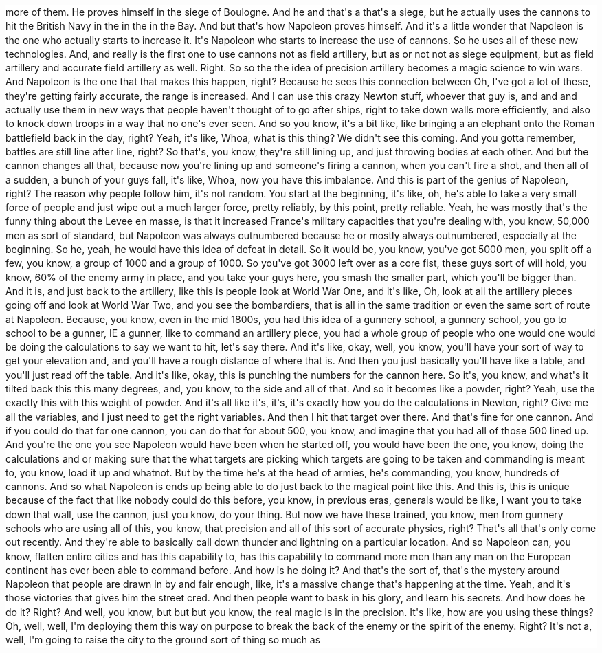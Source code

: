 more of them. He proves himself in the siege of Boulogne. And he and that's a that's a siege, but he actually uses the cannons to hit the British Navy in the in the in the Bay. And but that's how Napoleon proves himself. And it's a little wonder that Napoleon is the one who actually starts to increase it. It's Napoleon who starts to increase the use of cannons. So he uses all of these new technologies. And, and really is the first one to use cannons not as field artillery, but as or not not as siege equipment, but as field artillery and accurate field artillery as well. Right. So so the the idea of precision artillery becomes a magic science to win wars. And Napoleon is the one that that makes this happen, right? Because he sees this connection between Oh, I've got a lot of these, they're getting fairly accurate, the range is increased. And I can use this crazy Newton stuff, whoever that guy is, and and and actually use them in new ways that people haven't thought of to go after ships, right to take down walls more efficiently, and also to knock down troops in a way that no one's ever seen. And so you know, it's a bit like, like bringing a an elephant onto the Roman battlefield back in the day, right? Yeah, it's like, Whoa, what is this thing? We didn't see this coming. And you gotta remember, battles are still line after line, right? So that's, you know, they're still lining up, and just throwing bodies at each other. And but the cannon changes all that, because now you're lining up and someone's firing a cannon, when you can't fire a shot, and then all of a sudden, a bunch of your guys fall, it's like, Whoa, now you have this imbalance. And this is part of the genius of Napoleon, right? The reason why people follow him, it's not random. You start at the beginning, it's like, oh, he's able to take a very small force of people and just wipe out a much larger force, pretty reliably, by this point, pretty reliable. Yeah, he was mostly that's the funny thing about the Levee en masse, is that it increased France's military capacities that you're dealing with, you know, 50,000 men as sort of standard, but Napoleon was always outnumbered because he or mostly always outnumbered, especially at the beginning. So he, yeah, he would have this idea of defeat in detail. So it would be, you know, you've got 5000 men, you split off a few, you know, a group of 1000 and a group of 1000. So you've got 3000 left over as a core fist, these guys sort of will hold, you know, 60% of the enemy army in place, and you take your guys here, you smash the smaller part, which you'll be bigger than. And it is, and just back to the artillery, like this is people look at World War One, and it's like, Oh, look at all the artillery pieces going off and look at World War Two, and you see the bombardiers, that is all in the same tradition or even the same sort of route at Napoleon. Because, you know, even in the mid 1800s, you had this idea of a gunnery school, a gunnery school, you go to school to be a gunner, IE a gunner, like to command an artillery piece, you had a whole group of people who one would one would be doing the calculations to say we want to hit, let's say there. And it's like, okay, well, you know, you'll have your sort of way to get your elevation and, and you'll have a rough distance of where that is. And then you just basically you'll have like a table, and you'll just read off the table. And it's like, okay, this is punching the numbers for the cannon here. So it's, you know, and what's it tilted back this this many degrees, and, you know, to the side and all of that. And so it becomes like a powder, right? Yeah, use the exactly this with this weight of powder. And it's all like it's, it's, it's exactly how you do the calculations in Newton, right? Give me all the variables, and I just need to get the right variables. And then I hit that target over there. And that's fine for one cannon. And if you could do that for one cannon, you can do that for about 500, you know, and imagine that you had all of those 500 lined up. And you're the one you see Napoleon would have been when he started off, you would have been the one, you know, doing the calculations and or making sure that the what targets are picking which targets are going to be taken and commanding is meant to, you know, load it up and whatnot. But by the time he's at the head of armies, he's commanding, you know, hundreds of cannons. And so what Napoleon is ends up being able to do just back to the magical point like this. And this is, this is unique because of the fact that like nobody could do this before, you know, in previous eras, generals would be like, I want you to take down that wall, use the cannon, just you know, do your thing. But now we have these trained, you know, men from gunnery schools who are using all of this, you know, that precision and all of this sort of accurate physics, right? That's all that's only come out recently. And they're able to basically call down thunder and lightning on a particular location. And so Napoleon can, you know, flatten entire cities and has this capability to, has this capability to command more men than any man on the European continent has ever been able to command before. And how is he doing it? And that's the sort of, that's the mystery around Napoleon that people are drawn in by and fair enough, like, it's a massive change that's happening at the time. Yeah, and it's those victories that gives him the street cred. And then people want to bask in his glory, and learn his secrets. And how does he do it? Right? And well, you know, but but but you know, the real magic is in the precision. It's like, how are you using these things? Oh, well, well, I'm deploying them this way on purpose to break the back of the enemy or the spirit of the enemy. Right? It's not a, well, I'm going to raise the city to the ground sort of thing so much as